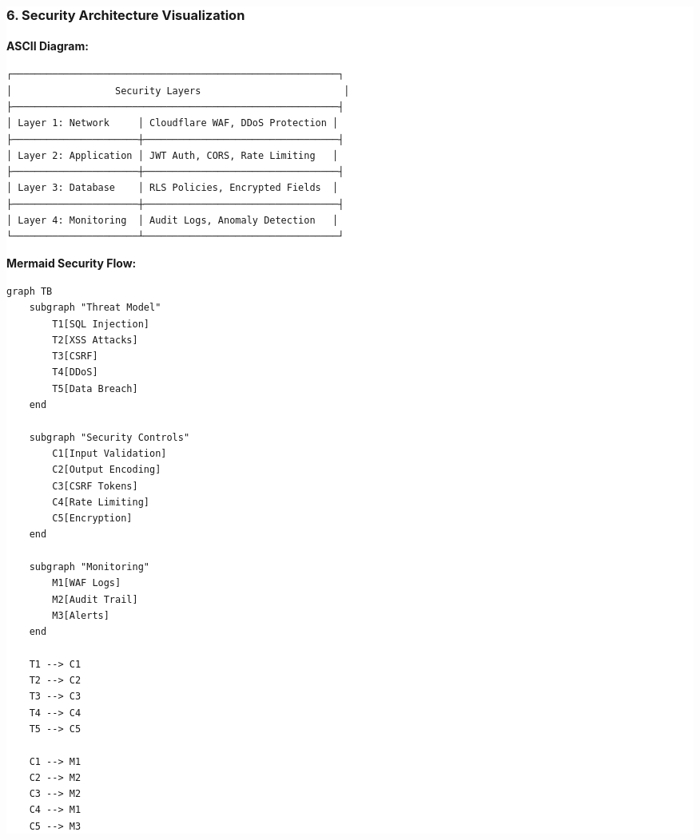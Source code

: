 ### 6. Security Architecture Visualization

**ASCII Diagram:**
```
┌─────────────────────────────────────────────────────────┐
│                  Security Layers                         │
├─────────────────────────────────────────────────────────┤
│ Layer 1: Network     │ Cloudflare WAF, DDoS Protection │
├──────────────────────┼──────────────────────────────────┤
│ Layer 2: Application │ JWT Auth, CORS, Rate Limiting   │
├──────────────────────┼──────────────────────────────────┤
│ Layer 3: Database    │ RLS Policies, Encrypted Fields  │
├──────────────────────┼──────────────────────────────────┤
│ Layer 4: Monitoring  │ Audit Logs, Anomaly Detection   │
└──────────────────────┴──────────────────────────────────┘
```

**Mermaid Security Flow:**
```mermaid
graph TB
    subgraph "Threat Model"
        T1[SQL Injection]
        T2[XSS Attacks]
        T3[CSRF]
        T4[DDoS]
        T5[Data Breach]
    end
    
    subgraph "Security Controls"
        C1[Input Validation]
        C2[Output Encoding]
        C3[CSRF Tokens]
        C4[Rate Limiting]
        C5[Encryption]
    end
    
    subgraph "Monitoring"
        M1[WAF Logs]
        M2[Audit Trail]
        M3[Alerts]
    end
    
    T1 --> C1
    T2 --> C2
    T3 --> C3
    T4 --> C4
    T5 --> C5
    
    C1 --> M1
    C2 --> M2
    C3 --> M2
    C4 --> M1
    C5 --> M3
```
